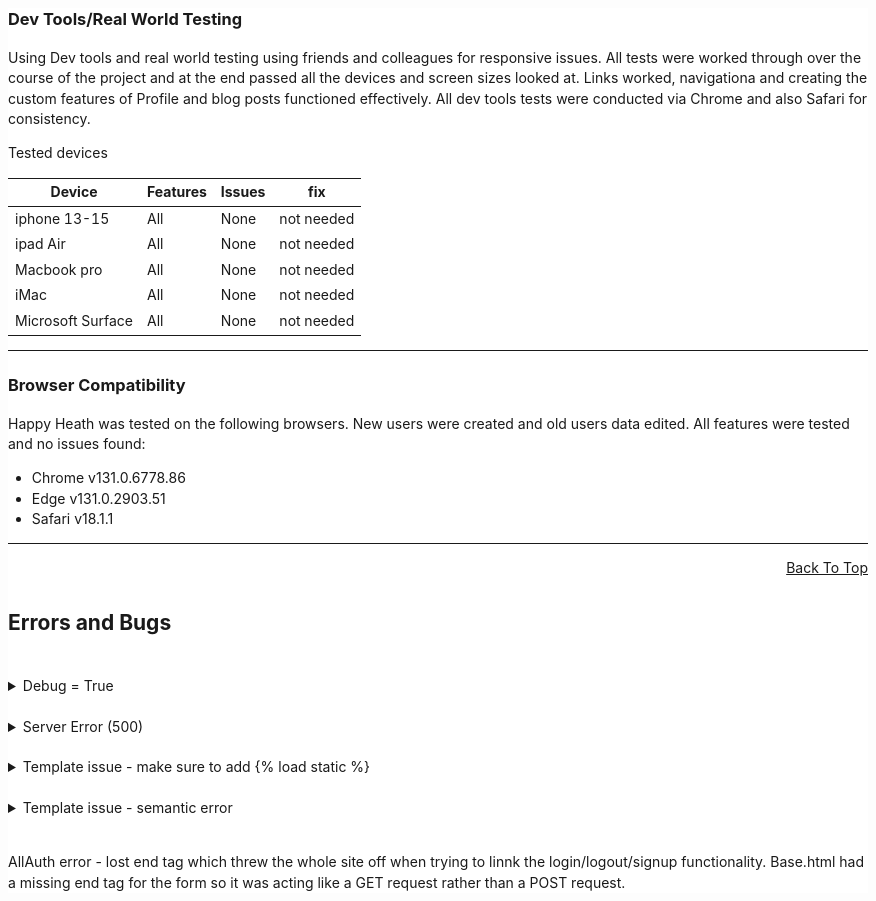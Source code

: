 ### Dev Tools/Real World Testing

Using Dev tools and real world testing using friends and colleagues for responsive issues. All tests were worked through over the course of the project and at the end passed all the devices and screen sizes looked at. Links worked, navigationa and creating the custom features of Profile and blog posts functioned effectively. All dev tools tests were conducted via Chrome and also Safari for consistency. 

Tested devices

|   Device   |  Features  |  Issues  |   fix  |
|------------|------------|----------|--------|
| iphone 13-15| All       | None   |   not needed |
| ipad Air  | All     | None   |  not needed |
| Macbook pro | All    |  None   |  not needed |
| iMac     |  All    |  None   |  not needed |
| Microsoft Surface | All   | None  |  not needed |


<hr>

### Browser Compatibility 

Happy Heath was tested on the following browsers. New users were created and old users data edited. All features were tested and no issues found:

- Chrome v131.0.6778.86
- Edge v131.0.2903.51
- Safari v18.1.1

<hr>


<p align="right"><a href="#contents">Back To Top</a></p>


## Errors and Bugs
<br>
<details><summary>Debug = True</summary></details>
<br>
<details><summary>Server Error (500)</summary></details>
<br>

<details><summary>Template issue - make sure to add {% load static %}</summary></details>
<br>

<details><summary>Template issue - semantic error</summary></details>
<br>

AllAuth error - lost </form> end tag which threw the whole site off when trying to linnk the login/logout/signup functionality. Base.html had a missing end tag for the form so it was acting like a GET request rather than a POST request.
